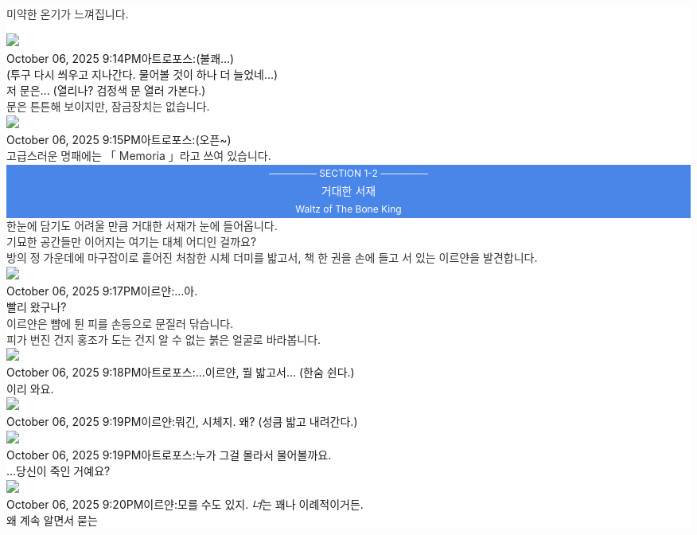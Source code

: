 <span class="" style="text-decoration: none ; font-style: normal ; color: #333333">미약한 온기가 느껴집니다.</span></div><div class="general ch-아트로포스 msg"><div class="spacer"></div><div class="avatar"><img src="https://blog.kakaocdn.net/dna/nuwEJ/btsQ5hbpwUg/AAAAAAAAAAAAAAAAAAAAANPwhe1JfszHb_8uwEPoWAc5PY1BAgfZn9z1VRTqZJoR/img.png?credential=yqXZFxpELC7KVnFOS48ylbz2pIh7yKj8&amp;expires=1761922799&amp;allow_ip=&amp;allow_referer=&amp;signature=GuB1TjRnIhFGBC4mZ%2FJWQf1J%2FeY%3D" class=""></div><span class="tstamp">October 06, 2025 9:14PM</span><span class="by">아트로포스:</span>(불쾌...)</div><div class="general ch-아트로포스 msg">(투구 다시 씌우고 지나간다. 물어볼 것이 하나 더 늘었네...)</div><div class="general ch-아트로포스 msg">저 문은... (열리나? 검정색 문 열러 가본다.)</div><div class="desc msg"><div class="spacer"></div> <span class="" style="text-decoration: none ; font-style: normal ; color: #333333">문은 튼튼해 보이지만, 잠금장치는 없습니다.</span></div><div class="general ch-아트로포스 msg"><div class="spacer"></div><div class="avatar"><img src="https://blog.kakaocdn.net/dna/nuwEJ/btsQ5hbpwUg/AAAAAAAAAAAAAAAAAAAAANPwhe1JfszHb_8uwEPoWAc5PY1BAgfZn9z1VRTqZJoR/img.png?credential=yqXZFxpELC7KVnFOS48ylbz2pIh7yKj8&amp;expires=1761922799&amp;allow_ip=&amp;allow_referer=&amp;signature=GuB1TjRnIhFGBC4mZ%2FJWQf1J%2FeY%3D" class=""></div><span class="tstamp">October 06, 2025 9:15PM</span><span class="by">아트로포스:</span>(오픈~)</div><div class="desc msg"><div class="spacer"></div> <span class="" style="text-decoration: none ; font-style: normal ; color: #333333">고급스러운 명패에는  「 Memoria 」라고 쓰여 있습니다.</span></div><div class="desc msg" style="overflow: hidden;"><div class="spacer"></div> <span class="" style="text-decoration: none ; color: #ffffff ; background-color: #4a86e8 ; text-align: center ; display: block ; padding: 2px ; box-shadow: 0px 8px 0px 15px #4a86e8 ; font-size: 12px ; font-style: normal">─────── SECTION 1-2 ───────</span><span class="" style="text-decoration: none ; color: white ; background-color: #4a86e8 ; text-align: center ; display: block ; padding: 2px ; box-shadow: 0px 8px 0px 15px #4a86e8 ; font-style: normal">거대한 서재</span></div><div class="desc msg"><div class="spacer"></div> <a href="https://youtu.be/9k2SzIpPOck " style="text-decoration: none ; display: block ; text-align: center ; font-size: 12px ; font-style: normal ; color: #ffffff ; background-color: #4a86e8 ; padding: 2px">Waltz of The Bone King</a></div><div class="desc msg"><div class="spacer"></div> <span class="" style="text-decoration: none ; font-style: normal ; color: #333333">한눈에 담기도 어려울 만큼 거대한 서재가 눈에 들어옵니다.</span></div><div class="desc msg"><div class="spacer"></div> <span class="" style="text-decoration: none ; font-style: normal ; color: #333333">기묘한 공간들만 이어지는 여기는 대체 어디인 걸까요?</span></div><div class="desc msg"><div class="spacer"></div> <span class="" style="text-decoration: none ; font-style: normal ; color: #333333">방의 정 가운데에 마구잡이로 흩어진 처참한 시체 더미를 밟고서, 책 한 권을 손에 들고 서 있는 이르얀을 발견합니다.</span></div><div class="general you ch-이르얀 msg"><div class="spacer"></div><div class="avatar"><img src="https://blog.kakaocdn.net/dna/G4lx9/btsQ4iPsOml/AAAAAAAAAAAAAAAAAAAAAMt1P8GpHyqznJco2HpZWHYyLjxAPzke5-4bSelopgsd/img.png?credential=yqXZFxpELC7KVnFOS48ylbz2pIh7yKj8&amp;expires=1761922799&amp;allow_ip=&amp;allow_referer=&amp;signature=10rhl8Xc9dHDprierVIKgeXavc4%3D" class=""></div><span class="tstamp">October 06, 2025 9:17PM</span><span class="by">이르얀:</span>…아.</div><div class="general you ch-이르얀 msg">빨리 왔구나?</div><div class="desc msg"><div class="spacer"></div> <span class="" style="text-decoration: none ; font-style: normal ; color: #333333">이르얀은 뺨에 튄 피를 손등으로 문질러 닦습니다.</span></div><div class="desc msg"><div class="spacer"></div> <span class="" style="text-decoration: none ; font-style: normal ; color: #333333">피가 번진 건지 홍조가 도는 건지 알 수 없는 붉은 얼굴로 바라봅니다.</span></div><div class="general ch-아트로포스 msg"><div class="spacer"></div><div class="avatar"><img src="https://blog.kakaocdn.net/dna/nuwEJ/btsQ5hbpwUg/AAAAAAAAAAAAAAAAAAAAANPwhe1JfszHb_8uwEPoWAc5PY1BAgfZn9z1VRTqZJoR/img.png?credential=yqXZFxpELC7KVnFOS48ylbz2pIh7yKj8&amp;expires=1761922799&amp;allow_ip=&amp;allow_referer=&amp;signature=GuB1TjRnIhFGBC4mZ%2FJWQf1J%2FeY%3D" class=""></div><span class="tstamp">October 06, 2025 9:18PM</span><span class="by">아트로포스:</span>...이르얀, 뭘 밟고서... (한숨 쉰다.)</div><div class="general ch-아트로포스 msg">이리 와요.</div><div class="general you ch-이르얀 msg"><div class="spacer"></div><div class="avatar"><img src="https://blog.kakaocdn.net/dna/G4lx9/btsQ4iPsOml/AAAAAAAAAAAAAAAAAAAAAMt1P8GpHyqznJco2HpZWHYyLjxAPzke5-4bSelopgsd/img.png?credential=yqXZFxpELC7KVnFOS48ylbz2pIh7yKj8&amp;expires=1761922799&amp;allow_ip=&amp;allow_referer=&amp;signature=10rhl8Xc9dHDprierVIKgeXavc4%3D" class=""></div><span class="tstamp">October 06, 2025 9:19PM</span><span class="by">이르얀:</span>뭐긴, 시체지. 왜? (성큼 밟고 내려간다.)</div><div class="general ch-아트로포스 msg"><div class="spacer"></div><div class="avatar"><img src="https://blog.kakaocdn.net/dna/nuwEJ/btsQ5hbpwUg/AAAAAAAAAAAAAAAAAAAAANPwhe1JfszHb_8uwEPoWAc5PY1BAgfZn9z1VRTqZJoR/img.png?credential=yqXZFxpELC7KVnFOS48ylbz2pIh7yKj8&amp;expires=1761922799&amp;allow_ip=&amp;allow_referer=&amp;signature=GuB1TjRnIhFGBC4mZ%2FJWQf1J%2FeY%3D" class=""></div><span class="tstamp">October 06, 2025 9:19PM</span><span class="by">아트로포스:</span>누가 그걸 몰라서 물어볼까요.</div><div class="general ch-아트로포스 msg">...당신이 죽인 거예요?</div><div class="general you ch-이르얀 msg"><div class="spacer"></div><div class="avatar"><img src="https://blog.kakaocdn.net/dna/G4lx9/btsQ4iPsOml/AAAAAAAAAAAAAAAAAAAAAMt1P8GpHyqznJco2HpZWHYyLjxAPzke5-4bSelopgsd/img.png?credential=yqXZFxpELC7KVnFOS48ylbz2pIh7yKj8&amp;expires=1761922799&amp;allow_ip=&amp;allow_referer=&amp;signature=10rhl8Xc9dHDprierVIKgeXavc4%3D" class=""></div><span class="tstamp">October 06, 2025 9:20PM</span><span class="by">이르얀:</span>모를 수도 있지. <em>너</em>는 꽤나 이례적이거든.</div><div class="general you ch-이르얀 msg">왜 계속 알면서 묻는